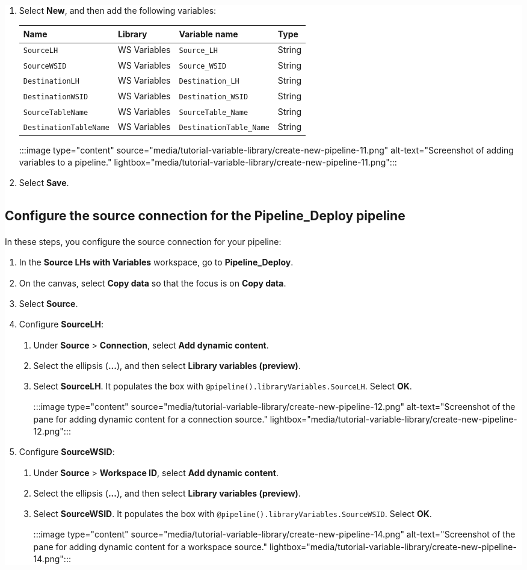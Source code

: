 1. Select **New**, and then add the following variables:

   |Name|Library|Variable name|Type|
   |-----|-----|-----|-----|
   |`SourceLH`|WS Variables|`Source_LH`|String|
   |`SourceWSID`|WS Variables|`Source_WSID`|String|
   |`DestinationLH`|WS Variables|`Destination_LH`|String|
   |`DestinationWSID`|WS Variables|`Destination_WSID`|String|
   |`SourceTableName`|WS Variables|`SourceTable_Name`|String|
   |`DestinationTableName`|WS Variables|`DestinationTable_Name`|String|
  
   :::image type="content" source="media/tutorial-variable-library/create-new-pipeline-11.png" alt-text="Screenshot of adding variables to a pipeline." lightbox="media/tutorial-variable-library/create-new-pipeline-11.png":::

1. Select **Save**.

## Configure the source connection for the Pipeline_Deploy pipeline

In these steps, you configure the source connection for your pipeline:

1. In the **Source LHs with Variables** workspace, go to **Pipeline_Deploy**.

1. On the canvas, select **Copy data** so that the focus is on **Copy data**.

1. Select **Source**.

1. Configure **SourceLH**:

   1. Under **Source** > **Connection**, select **Add dynamic content**.

   1. Select the ellipsis (**...**), and then select **Library variables (preview)**.

   1. Select **SourceLH**. It populates the box with `@pipeline().libraryVariables.SourceLH`. Select **OK**.

      :::image type="content" source="media/tutorial-variable-library/create-new-pipeline-12.png" alt-text="Screenshot of the pane for adding dynamic content for a connection source." lightbox="media/tutorial-variable-library/create-new-pipeline-12.png":::

1. Configure **SourceWSID**:

   1. Under **Source** > **Workspace ID**, select **Add dynamic content**.

   1. Select the ellipsis (**...**), and then select **Library variables (preview)**.

   1. Select **SourceWSID**. It populates the box with `@pipeline().libraryVariables.SourceWSID`. Select **OK**.

      :::image type="content" source="media/tutorial-variable-library/create-new-pipeline-14.png" alt-text="Screenshot of the pane for adding dynamic content for a workspace source." lightbox="media/tutorial-variable-library/create-new-pipeline-14.png":::
